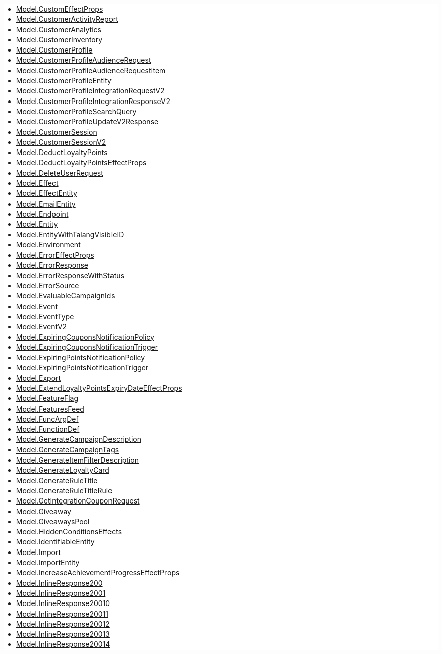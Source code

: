 - [Model.CustomEffectProps](docs/CustomEffectProps.md)
- [Model.CustomerActivityReport](docs/CustomerActivityReport.md)
- [Model.CustomerAnalytics](docs/CustomerAnalytics.md)
- [Model.CustomerInventory](docs/CustomerInventory.md)
- [Model.CustomerProfile](docs/CustomerProfile.md)
- [Model.CustomerProfileAudienceRequest](docs/CustomerProfileAudienceRequest.md)
- [Model.CustomerProfileAudienceRequestItem](docs/CustomerProfileAudienceRequestItem.md)
- [Model.CustomerProfileEntity](docs/CustomerProfileEntity.md)
- [Model.CustomerProfileIntegrationRequestV2](docs/CustomerProfileIntegrationRequestV2.md)
- [Model.CustomerProfileIntegrationResponseV2](docs/CustomerProfileIntegrationResponseV2.md)
- [Model.CustomerProfileSearchQuery](docs/CustomerProfileSearchQuery.md)
- [Model.CustomerProfileUpdateV2Response](docs/CustomerProfileUpdateV2Response.md)
- [Model.CustomerSession](docs/CustomerSession.md)
- [Model.CustomerSessionV2](docs/CustomerSessionV2.md)
- [Model.DeductLoyaltyPoints](docs/DeductLoyaltyPoints.md)
- [Model.DeductLoyaltyPointsEffectProps](docs/DeductLoyaltyPointsEffectProps.md)
- [Model.DeleteUserRequest](docs/DeleteUserRequest.md)
- [Model.Effect](docs/Effect.md)
- [Model.EffectEntity](docs/EffectEntity.md)
- [Model.EmailEntity](docs/EmailEntity.md)
- [Model.Endpoint](docs/Endpoint.md)
- [Model.Entity](docs/Entity.md)
- [Model.EntityWithTalangVisibleID](docs/EntityWithTalangVisibleID.md)
- [Model.Environment](docs/Environment.md)
- [Model.ErrorEffectProps](docs/ErrorEffectProps.md)
- [Model.ErrorResponse](docs/ErrorResponse.md)
- [Model.ErrorResponseWithStatus](docs/ErrorResponseWithStatus.md)
- [Model.ErrorSource](docs/ErrorSource.md)
- [Model.EvaluableCampaignIds](docs/EvaluableCampaignIds.md)
- [Model.Event](docs/Event.md)
- [Model.EventType](docs/EventType.md)
- [Model.EventV2](docs/EventV2.md)
- [Model.ExpiringCouponsNotificationPolicy](docs/ExpiringCouponsNotificationPolicy.md)
- [Model.ExpiringCouponsNotificationTrigger](docs/ExpiringCouponsNotificationTrigger.md)
- [Model.ExpiringPointsNotificationPolicy](docs/ExpiringPointsNotificationPolicy.md)
- [Model.ExpiringPointsNotificationTrigger](docs/ExpiringPointsNotificationTrigger.md)
- [Model.Export](docs/Export.md)
- [Model.ExtendLoyaltyPointsExpiryDateEffectProps](docs/ExtendLoyaltyPointsExpiryDateEffectProps.md)
- [Model.FeatureFlag](docs/FeatureFlag.md)
- [Model.FeaturesFeed](docs/FeaturesFeed.md)
- [Model.FuncArgDef](docs/FuncArgDef.md)
- [Model.FunctionDef](docs/FunctionDef.md)
- [Model.GenerateCampaignDescription](docs/GenerateCampaignDescription.md)
- [Model.GenerateCampaignTags](docs/GenerateCampaignTags.md)
- [Model.GenerateItemFilterDescription](docs/GenerateItemFilterDescription.md)
- [Model.GenerateLoyaltyCard](docs/GenerateLoyaltyCard.md)
- [Model.GenerateRuleTitle](docs/GenerateRuleTitle.md)
- [Model.GenerateRuleTitleRule](docs/GenerateRuleTitleRule.md)
- [Model.GetIntegrationCouponRequest](docs/GetIntegrationCouponRequest.md)
- [Model.Giveaway](docs/Giveaway.md)
- [Model.GiveawaysPool](docs/GiveawaysPool.md)
- [Model.HiddenConditionsEffects](docs/HiddenConditionsEffects.md)
- [Model.IdentifiableEntity](docs/IdentifiableEntity.md)
- [Model.Import](docs/Import.md)
- [Model.ImportEntity](docs/ImportEntity.md)
- [Model.IncreaseAchievementProgressEffectProps](docs/IncreaseAchievementProgressEffectProps.md)
- [Model.InlineResponse200](docs/InlineResponse200.md)
- [Model.InlineResponse2001](docs/InlineResponse2001.md)
- [Model.InlineResponse20010](docs/InlineResponse20010.md)
- [Model.InlineResponse20011](docs/InlineResponse20011.md)
- [Model.InlineResponse20012](docs/InlineResponse20012.md)
- [Model.InlineResponse20013](docs/InlineResponse20013.md)
- [Model.InlineResponse20014](docs/InlineResponse20014.md)